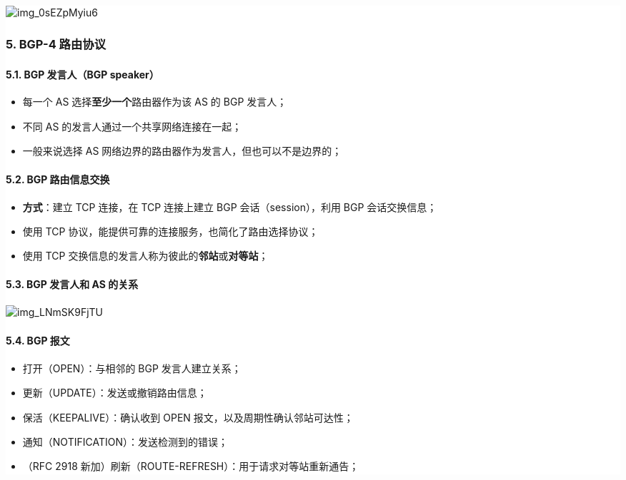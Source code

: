 ![img_0sEZpMyiu6](https://cloudflare-imgbed-ajc.pages.dev/file/1741872295152_0sEZpMyiu6.png)

### 5. BGP-4 路由协议

#### 5.1. BGP 发言人（BGP speaker）

- 每一个 AS 选择**至少一个**路由器作为该 AS 的 BGP 发言人；

- 不同 AS 的发言人通过一个共享网络连接在一起；

- 一般来说选择 AS 网络边界的路由器作为发言人，但也可以不是边界的；

#### 5.2. BGP 路由信息交换

- **方式**：建立 TCP 连接，在 TCP 连接上建立 BGP 会话（session），利用 BGP 会话交换信息；

- 使用 TCP 协议，能提供可靠的连接服务，也简化了路由选择协议；

- 使用 TCP 交换信息的发言人称为彼此的**邻站**或**对等站**；

#### 5.3. BGP 发言人和 AS 的关系

![img_LNmSK9FjTU](https://cloudflare-imgbed-ajc.pages.dev/file/1741872310169_LNmSK9FjTU.png)

#### 5.4. BGP 报文

- 打开（OPEN）：与相邻的 BGP 发言人建立关系；

- 更新（UPDATE）：发送或撤销路由信息；

- 保活（KEEPALIVE）：确认收到 OPEN 报文，以及周期性确认邻站可达性；

- 通知（NOTIFICATION）：发送检测到的错误；

- （RFC 2918 新加）刷新（ROUTE-REFRESH）：用于请求对等站重新通告；

